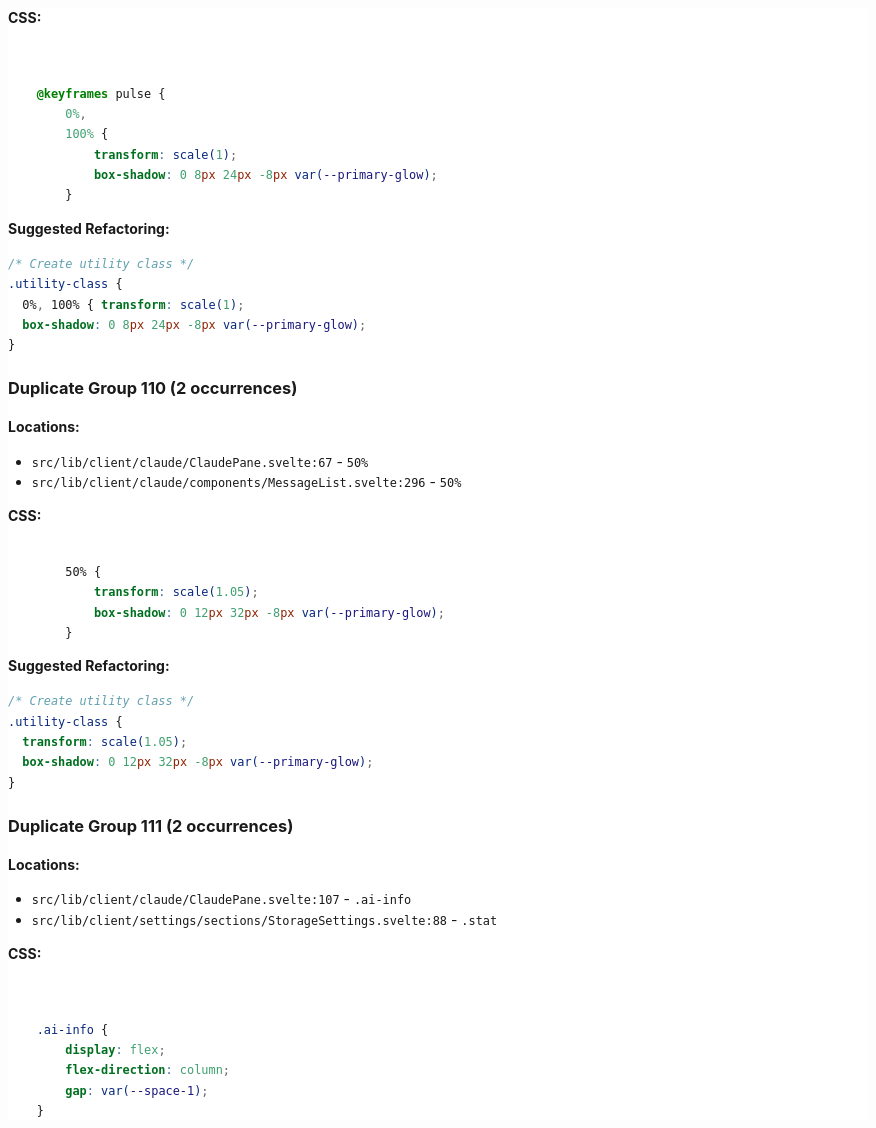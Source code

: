 **CSS:**
```css


	@keyframes pulse {
		0%,
		100% {
			transform: scale(1);
			box-shadow: 0 8px 24px -8px var(--primary-glow);
		}
```

**Suggested Refactoring:**
```css
/* Create utility class */
.utility-class {
  0%, 100% { transform: scale(1);
  box-shadow: 0 8px 24px -8px var(--primary-glow);
}
```

### Duplicate Group 110 (2 occurrences)

**Locations:**
- `src/lib/client/claude/ClaudePane.svelte:67` - `50%`
- `src/lib/client/claude/components/MessageList.svelte:296` - `50%`

**CSS:**
```css

		50% {
			transform: scale(1.05);
			box-shadow: 0 12px 32px -8px var(--primary-glow);
		}
```

**Suggested Refactoring:**
```css
/* Create utility class */
.utility-class {
  transform: scale(1.05);
  box-shadow: 0 12px 32px -8px var(--primary-glow);
}
```

### Duplicate Group 111 (2 occurrences)

**Locations:**
- `src/lib/client/claude/ClaudePane.svelte:107` - `.ai-info`
- `src/lib/client/settings/sections/StorageSettings.svelte:88` - `.stat`

**CSS:**
```css


	.ai-info {
		display: flex;
		flex-direction: column;
		gap: var(--space-1);
	}
```
